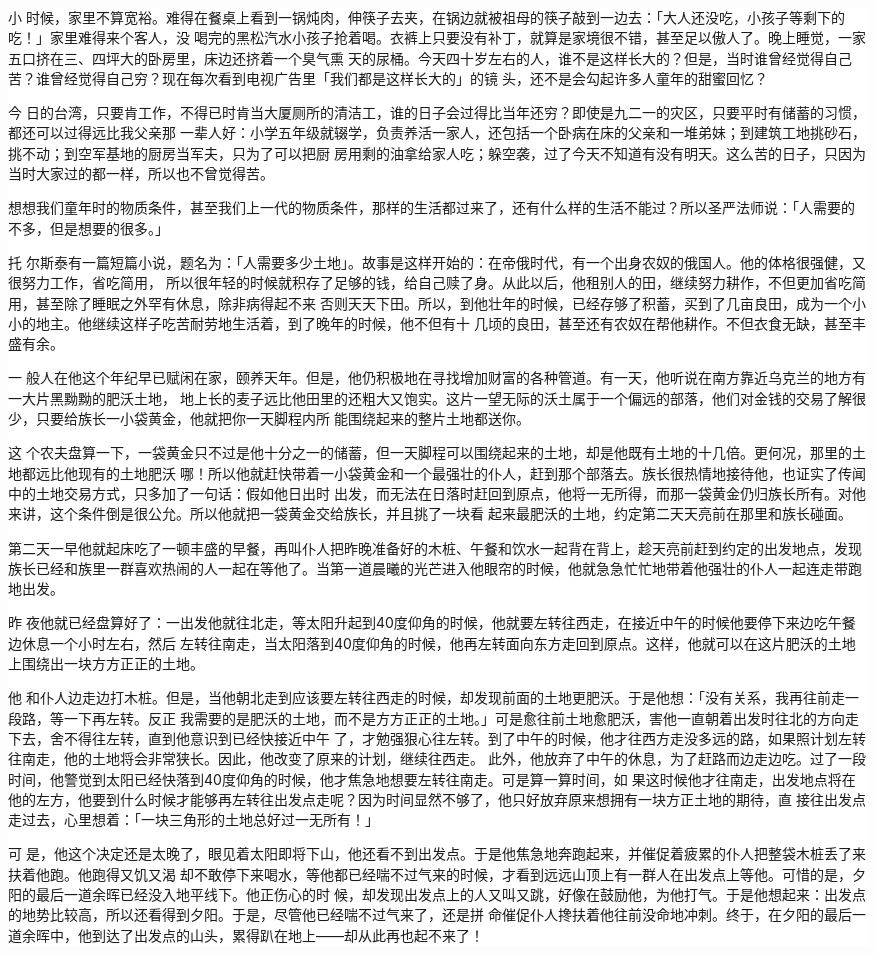 <p class="line874">
  小 时候，家里不算宽裕。难得在餐桌上看到一锅炖肉，伸筷子去夹，在锅边就被祖母的筷子敲到一边去：「大人还没吃，小孩子等剩下的吃！」家里难得来个客人，没 喝完的黑松汽水小孩子抢着喝。衣裤上只要没有补丁，就算是家境很不错，甚至足以傲人了。晚上睡觉，一家五口挤在三、四坪大的卧房里，床边还挤着一个臭气熏 天的尿桶。今天四十岁左右的人，谁不是这样长大的？但是，当时谁曾经觉得自己苦？谁曾经觉得自己穷？现在每次看到电视广告里「我们都是这样长大的」的镜 头，还不是会勾起许多人童年的甜蜜回忆？
</p>

<p class="line874">
  今 日的台湾，只要肯工作，不得已时肯当大厦厕所的清洁工，谁的日子会过得比当年还穷？即使是九二一的灾区，只要平时有储蓄的习惯，都还可以过得远比我父亲那 一辈人好：小学五年级就辍学，负责养活一家人，还包括一个卧病在床的父亲和一堆弟妹；到建筑工地挑砂石，挑不动；到空军基地的厨房当军夫，只为了可以把厨 房用剩的油拿给家人吃；躲空袭，过了今天不知道有没有明天。这么苦的日子，只因为当时大家过的都一样，所以也不曾觉得苦。
</p>

<p class="line874">
  想想我们童年时的物质条件，甚至我们上一代的物质条件，那样的生活都过来了，还有什么样的生活不能过？所以圣严法师说：「人需要的不多，但是想要的很多。」
</p>

<p class="line874">
  托 尔斯泰有一篇短篇小说，题名为：「人需要多少土地」。故事是这样开始的：在帝俄时代，有一个出身农奴的俄国人。他的体格很强健，又很努力工作，省吃简用， 所以很年轻的时候就积存了足够的钱，给自己赎了身。从此以后，他租别人的田，继续努力耕作，不但更加省吃简用，甚至除了睡眠之外罕有休息，除非病得起不来 否则天天下田。所以，到他壮年的时候，已经存够了积蓄，买到了几亩良田，成为一个小小的地主。他继续这样子吃苦耐劳地生活着，到了晚年的时候，他不但有十 几顷的良田，甚至还有农奴在帮他耕作。不但衣食无缺，甚至丰盛有余。
</p>

<p class="line874">
  一 般人在他这个年纪早已赋闲在家，颐养天年。但是，他仍积极地在寻找增加财富的各种管道。有一天，他听说在南方靠近乌克兰的地方有一大片黑黝黝的肥沃土地， 地上长的麦子远比他田里的还粗大又饱实。这片一望无际的沃土属于一个偏远的部落，他们对金钱的交易了解很少，只要给族长一小袋黄金，他就把你一天脚程内所 能围绕起来的整片土地都送你。
</p>

<p class="line874">
  这 个农夫盘算一下，一袋黄金只不过是他十分之一的储蓄，但一天脚程可以围绕起来的土地，却是他既有土地的十几倍。更何况，那里的土地都远比他现有的土地肥沃 哪！所以他就赶快带着一小袋黄金和一个最强壮的仆人，赶到那个部落去。族长很热情地接待他，也证实了传闻中的土地交易方式，只多加了一句话：假如他日出时 出发，而无法在日落时赶回到原点，他将一无所得，而那一袋黄金仍归族长所有。对他来讲，这个条件倒是很公允。所以他就把一袋黄金交给族长，并且挑了一块看 起来最肥沃的土地，约定第二天天亮前在那里和族长碰面。
</p>

<p class="line874">
  第二天一早他就起床吃了一顿丰盛的早餐，再叫仆人把昨晚准备好的木桩、午餐和饮水一起背在背上，趁天亮前赶到约定的出发地点，发现族长已经和族里一群喜欢热闹的人一起在等他了。当第一道晨曦的光芒进入他眼帘的时候，他就急急忙忙地带着他强壮的仆人一起连走带跑地出发。
</p>

<p class="line874">
  昨 夜他就已经盘算好了：一出发他就往北走，等太阳升起到40度仰角的时候，他就要左转往西走，在接近中午的时候他要停下来边吃午餐边休息一个小时左右，然后 左转往南走，当太阳落到40度仰角的时候，他再左转面向东方走回到原点。这样，他就可以在这片肥沃的土地上围绕出一块方方正正的土地。
</p>

<p class="line874">
  他 和仆人边走边打木桩。但是，当他朝北走到应该要左转往西走的时候，却发现前面的土地更肥沃。于是他想：「没有关系，我再往前走一段路，等一下再左转。反正 我需要的是肥沃的土地，而不是方方正正的土地。」可是愈往前土地愈肥沃，害他一直朝着出发时往北的方向走下去，舍不得往左转，直到他意识到已经快接近中午 了，才勉强狠心往左转。到了中午的时候，他才往西方走没多远的路，如果照计划左转往南走，他的土地将会非常狭长。因此，他改变了原来的计划，继续往西走。 此外，他放弃了中午的休息，为了赶路而边走边吃。过了一段时间，他警觉到太阳已经快落到40度仰角的时候，他才焦急地想要左转往南走。可是算一算时间，如 果这时候他才往南走，出发地点将在他的左方，他要到什么时候才能够再左转往出发点走呢？因为时间显然不够了，他只好放弃原来想拥有一块方正土地的期待，直 接往出发点走过去，心里想着：「一块三角形的土地总好过一无所有！」
</p>

<p class="line874">
  可 是，他这个决定还是太晚了，眼见着太阳即将下山，他还看不到出发点。于是他焦急地奔跑起来，并催促着疲累的仆人把整袋木桩丢了来扶着他跑。他跑得又饥又渴 却不敢停下来喝水，等他都已经喘不过气来的时候，才看到远远山顶上有一群人在出发点上等他。可惜的是，夕阳的最后一道余晖已经没入地平线下。他正伤心的时 候，却发现出发点上的人又叫又跳，好像在鼓励他，为他打气。于是他想起来：出发点的地势比较高，所以还看得到夕阳。于是，尽管他已经喘不过气来了，还是拼 命催促仆人搀扶着他往前没命地冲刺。终于，在夕阳的最后一道余晖中，他到达了出发点的山头，累得趴在地上――却从此再也起不来了！
</p>
